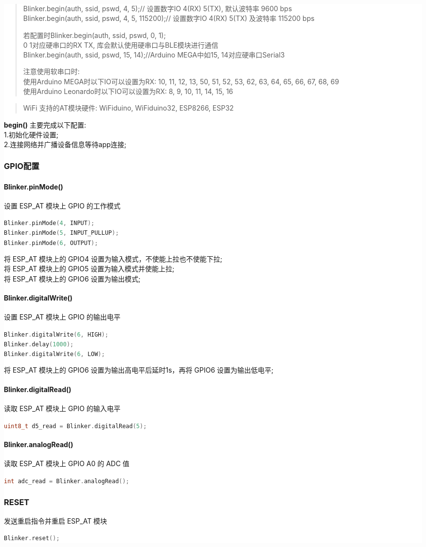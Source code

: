 >Blinker.begin(auth, ssid, pswd, 4, 5);// 设置数字IO 4(RX) 5(TX), 默认波特率 9600 bps  
>Blinker.begin(auth, ssid, pswd, 4, 5, 115200);// 设置数字IO 4(RX) 5(TX) 及波特率 115200 bps  
>  
>若配置时Blinker.begin(auth, ssid, pswd, 0, 1);  
>0 1对应硬串口的RX TX, 库会默认使用硬串口与BLE模块进行通信  
>Blinker.begin(auth, ssid, pswd, 15, 14);//Arduino MEGA中如15, 14对应硬串口Serial3  
>  
>注意使用软串口时:  
>使用Arduino MEGA时以下IO可以设置为RX: 10, 11, 12, 13, 50, 51, 52, 53, 62, 63, 64, 65, 66, 67, 68, 69  
>使用Arduino Leonardo时以下IO可以设置为RX: 8, 9, 10, 11, 14, 15, 16  
  
> WiFi 支持的AT模块硬件: WiFiduino, WiFiduino32, ESP8266, ESP32  

**begin()** 主要完成以下配置:  
1.初始化硬件设置;  
2.连接网络并广播设备信息等待app连接;

### GPIO配置
#### Blinker.pinMode()
设置 ESP_AT 模块上 GPIO 的工作模式
```cpp
Blinker.pinMode(4, INPUT);
Blinker.pinMode(5, INPUT_PULLUP);
Blinker.pinMode(6, OUTPUT);
```
将 ESP_AT 模块上的 GPIO4 设置为输入模式，不使能上拉也不使能下拉;  
将 ESP_AT 模块上的 GPIO5 设置为输入模式并使能上拉;  
将 ESP_AT 模块上的 GPIO6 设置为输出模式;  

#### Blinker.digitalWrite()
设置 ESP_AT 模块上 GPIO 的输出电平
```cpp
Blinker.digitalWrite(6, HIGH);
Blinker.delay(1000);
Blinker.digitalWrite(6, LOW);
```
将 ESP_AT 模块上的 GPIO6 设置为输出高电平后延时1s，再将 GPIO6 设置为输出低电平;  

#### Blinker.digitalRead()
读取 ESP_AT 模块上 GPIO 的输入电平
```cpp
uint8_t d5_read = Blinker.digitalRead(5);
```

#### Blinker.analogRead()
读取 ESP_AT 模块上 GPIO A0 的 ADC 值
```cpp
int adc_read = Blinker.analogRead();
```

### RESET
发送重启指令并重启 ESP_AT 模块
```cpp
Blinker.reset();
```
